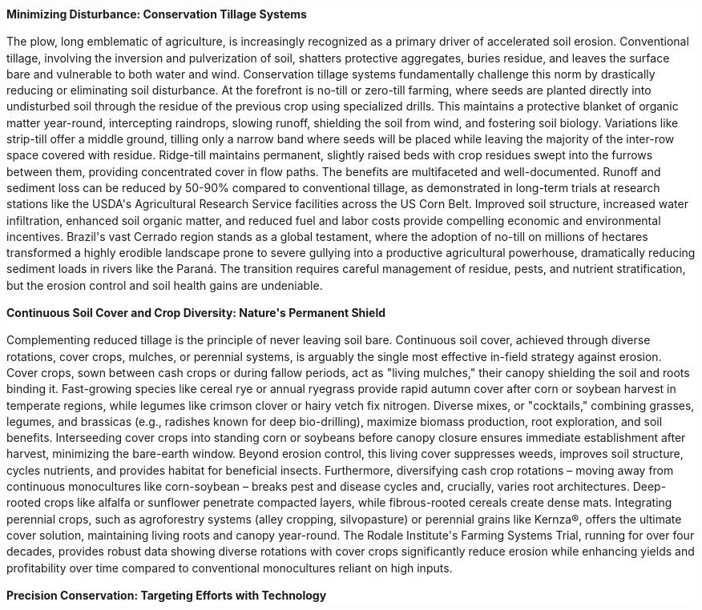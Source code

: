 **Minimizing Disturbance: Conservation Tillage Systems**

The plow, long emblematic of agriculture, is increasingly recognized as a primary driver of accelerated soil erosion. Conventional tillage, involving the inversion and pulverization of soil, shatters protective aggregates, buries residue, and leaves the surface bare and vulnerable to both water and wind. Conservation tillage systems fundamentally challenge this norm by drastically reducing or eliminating soil disturbance. At the forefront is no-till or zero-till farming, where seeds are planted directly into undisturbed soil through the residue of the previous crop using specialized drills. This maintains a protective blanket of organic matter year-round, intercepting raindrops, slowing runoff, shielding the soil from wind, and fostering soil biology. Variations like strip-till offer a middle ground, tilling only a narrow band where seeds will be placed while leaving the majority of the inter-row space covered with residue. Ridge-till maintains permanent, slightly raised beds with crop residues swept into the furrows between them, providing concentrated cover in flow paths. The benefits are multifaceted and well-documented. Runoff and sediment loss can be reduced by 50-90% compared to conventional tillage, as demonstrated in long-term trials at research stations like the USDA's Agricultural Research Service facilities across the US Corn Belt. Improved soil structure, increased water infiltration, enhanced soil organic matter, and reduced fuel and labor costs provide compelling economic and environmental incentives. Brazil's vast Cerrado region stands as a global testament, where the adoption of no-till on millions of hectares transformed a highly erodible landscape prone to severe gullying into a productive agricultural powerhouse, dramatically reducing sediment loads in rivers like the Paraná. The transition requires careful management of residue, pests, and nutrient stratification, but the erosion control and soil health gains are undeniable.

**Continuous Soil Cover and Crop Diversity: Nature's Permanent Shield**

Complementing reduced tillage is the principle of never leaving soil bare. Continuous soil cover, achieved through diverse rotations, cover crops, mulches, or perennial systems, is arguably the single most effective in-field strategy against erosion. Cover crops, sown between cash crops or during fallow periods, act as "living mulches," their canopy shielding the soil and roots binding it. Fast-growing species like cereal rye or annual ryegrass provide rapid autumn cover after corn or soybean harvest in temperate regions, while legumes like crimson clover or hairy vetch fix nitrogen. Diverse mixes, or "cocktails," combining grasses, legumes, and brassicas (e.g., radishes known for deep bio-drilling), maximize biomass production, root exploration, and soil benefits. Interseeding cover crops into standing corn or soybeans before canopy closure ensures immediate establishment after harvest, minimizing the bare-earth window. Beyond erosion control, this living cover suppresses weeds, improves soil structure, cycles nutrients, and provides habitat for beneficial insects. Furthermore, diversifying cash crop rotations – moving away from continuous monocultures like corn-soybean – breaks pest and disease cycles and, crucially, varies root architectures. Deep-rooted crops like alfalfa or sunflower penetrate compacted layers, while fibrous-rooted cereals create dense mats. Integrating perennial crops, such as agroforestry systems (alley cropping, silvopasture) or perennial grains like Kernza®, offers the ultimate cover solution, maintaining living roots and canopy year-round. The Rodale Institute's Farming Systems Trial, running for over four decades, provides robust data showing diverse rotations with cover crops significantly reduce erosion while enhancing yields and profitability over time compared to conventional monocultures reliant on high inputs.

**Precision Conservation: Targeting Efforts with Technology**
